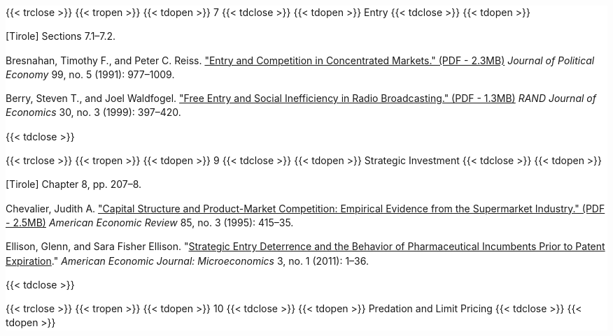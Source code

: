 {{< trclose >}}
{{< tropen >}}
{{< tdopen >}}
7
{{< tdclose >}}
{{< tdopen >}}
Entry
{{< tdclose >}}
{{< tdopen >}}


\[Tirole\] Sections 7.1–7.2.

Bresnahan, Timothy F., and Peter C. Reiss. ["Entry and Competition in Concentrated Markets." (PDF - 2.3MB)](http://pages.stern.nyu.edu/~acollard/bresnahan-reiss.pdf) _Journal of Political Economy_ 99, no. 5 (1991): 977–1009.

Berry, Steven T., and Joel Waldfogel. ["Free Entry and Social Inefficiency in Radio Broadcasting." (PDF - 1.3MB)](http://www.econ.umn.edu/~holmes/class/2004f8601/papers/berry_waldfogel_rand_1999.pdf) _RAND Journal of Economics_ 30, no. 3 (1999): 397–420.


{{< tdclose >}}

{{< trclose >}}
{{< tropen >}}
{{< tdopen >}}
9
{{< tdclose >}}
{{< tdopen >}}
Strategic Investment
{{< tdclose >}}
{{< tdopen >}}


\[Tirole\] Chapter 8, pp. 207–8.

Chevalier, Judith A. ["Capital Structure and Product-Market Competition: Empirical Evidence from the Supermarket Industry." (PDF - 2.5MB)](http://stuff.mit.edu/afs/athena/course/14/14.33/www/chevalier.pdf) _American Economic Review_ 85, no. 3 (1995): 415–35.

Ellison, Glenn, and Sara Fisher Ellison. "[Strategic Entry Deterrence and the Behavior of Pharmaceutical Incumbents Prior to Patent Expiration](http://dx.doi.org/10.1257/mic.3.1.1)." _American Economic Journal: Microeconomics_ 3, no. 1 (2011): 1–36.


{{< tdclose >}}

{{< trclose >}}
{{< tropen >}}
{{< tdopen >}}
10
{{< tdclose >}}
{{< tdopen >}}
Predation and Limit Pricing
{{< tdclose >}}
{{< tdopen >}}
